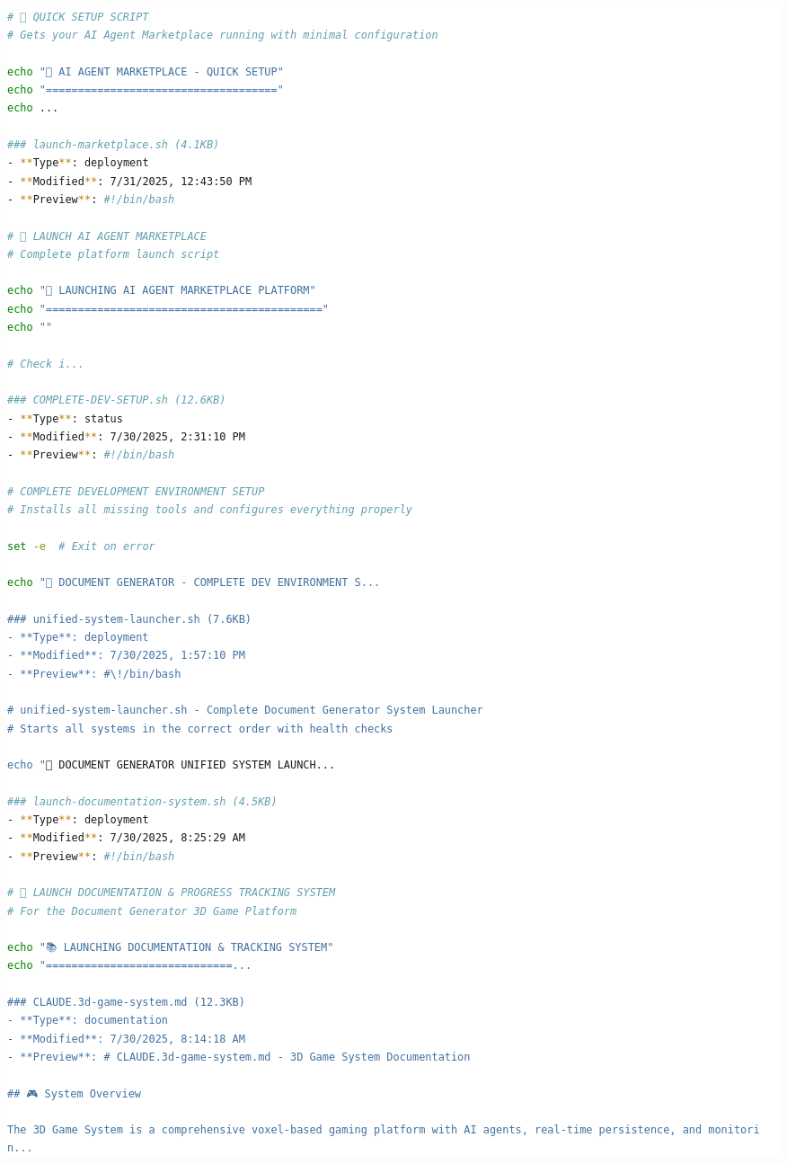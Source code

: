    ```bash
# 🚀 QUICK SETUP SCRIPT
# Gets your AI Agent Marketplace running with minimal configuration

echo "🚀 AI AGENT MARKETPLACE - QUICK SETUP"
echo "===================================="
echo ...

### launch-marketplace.sh (4.1KB)
- **Type**: deployment
- **Modified**: 7/31/2025, 12:43:50 PM
- **Preview**: #!/bin/bash

# 🚀 LAUNCH AI AGENT MARKETPLACE
# Complete platform launch script

echo "🚀 LAUNCHING AI AGENT MARKETPLACE PLATFORM"
echo "==========================================="
echo ""

# Check i...

### COMPLETE-DEV-SETUP.sh (12.6KB)
- **Type**: status
- **Modified**: 7/30/2025, 2:31:10 PM
- **Preview**: #!/bin/bash

# COMPLETE DEVELOPMENT ENVIRONMENT SETUP
# Installs all missing tools and configures everything properly

set -e  # Exit on error

echo "🚀 DOCUMENT GENERATOR - COMPLETE DEV ENVIRONMENT S...

### unified-system-launcher.sh (7.6KB)
- **Type**: deployment
- **Modified**: 7/30/2025, 1:57:10 PM
- **Preview**: #\!/bin/bash

# unified-system-launcher.sh - Complete Document Generator System Launcher
# Starts all systems in the correct order with health checks

echo "🚀 DOCUMENT GENERATOR UNIFIED SYSTEM LAUNCH...

### launch-documentation-system.sh (4.5KB)
- **Type**: deployment
- **Modified**: 7/30/2025, 8:25:29 AM
- **Preview**: #!/bin/bash

# 🚀 LAUNCH DOCUMENTATION & PROGRESS TRACKING SYSTEM
# For the Document Generator 3D Game Platform

echo "📚 LAUNCHING DOCUMENTATION & TRACKING SYSTEM"
echo "=============================...

### CLAUDE.3d-game-system.md (12.3KB)
- **Type**: documentation
- **Modified**: 7/30/2025, 8:14:18 AM
- **Preview**: # CLAUDE.3d-game-system.md - 3D Game System Documentation

## 🎮 System Overview

The 3D Game System is a comprehensive voxel-based gaming platform with AI agents, real-time persistence, and monitorin...
   ```